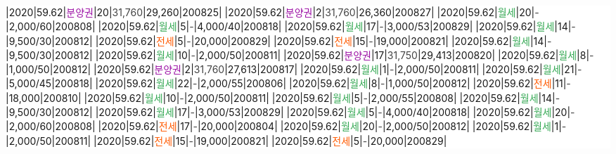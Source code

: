 |2020|59.62|<span style="color:#9C11A5">분양권</span>|20|<span style="color:#444444">31,760</span>|29,260|200825|
|2020|59.62|<span style="color:#9C11A5">분양권</span>|2|<span style="color:#444444">31,760</span>|26,360|200827|
|2020|59.62|<span style="color:#34a853">월세</span>|20|<span style="color:#444444">-</span>|2,000/60|200808|
|2020|59.62|<span style="color:#34a853">월세</span>|5|<span style="color:#444444">-</span>|4,000/40|200818|
|2020|59.62|<span style="color:#34a853">월세</span>|17|<span style="color:#444444">-</span>|3,000/53|200829|
|2020|59.62|<span style="color:#34a853">월세</span>|14|<span style="color:#444444">-</span>|9,500/30|200812|
|2020|59.62|<span style="color:#ff5a00">전세</span>|5|<span style="color:#444444">-</span>|20,000|200829|
|2020|59.62|<span style="color:#ff5a00">전세</span>|15|<span style="color:#444444">-</span>|19,000|200821|
|2020|59.62|<span style="color:#34a853">월세</span>|14|<span style="color:#444444">-</span>|9,500/30|200812|
|2020|59.62|<span style="color:#34a853">월세</span>|10|<span style="color:#444444">-</span>|2,000/50|200811|
|2020|59.62|<span style="color:#9C11A5">분양권</span>|17|<span style="color:#444444">31,750</span>|29,413|200820|
|2020|59.62|<span style="color:#34a853">월세</span>|8|<span style="color:#444444">-</span>|1,000/50|200812|
|2020|59.62|<span style="color:#9C11A5">분양권</span>|2|<span style="color:#444444">31,760</span>|27,613|200817|
|2020|59.62|<span style="color:#34a853">월세</span>|1|<span style="color:#444444">-</span>|2,000/50|200811|
|2020|59.62|<span style="color:#34a853">월세</span>|21|<span style="color:#444444">-</span>|5,000/45|200818|
|2020|59.62|<span style="color:#34a853">월세</span>|22|<span style="color:#444444">-</span>|2,000/55|200806|
|2020|59.62|<span style="color:#34a853">월세</span>|8|<span style="color:#444444">-</span>|1,000/50|200812|
|2020|59.62|<span style="color:#ff5a00">전세</span>|11|<span style="color:#444444">-</span>|18,000|200810|
|2020|59.62|<span style="color:#34a853">월세</span>|10|<span style="color:#444444">-</span>|2,000/50|200811|
|2020|59.62|<span style="color:#34a853">월세</span>|5|<span style="color:#444444">-</span>|2,000/55|200808|
|2020|59.62|<span style="color:#34a853">월세</span>|14|<span style="color:#444444">-</span>|9,500/30|200812|
|2020|59.62|<span style="color:#34a853">월세</span>|17|<span style="color:#444444">-</span>|3,000/53|200829|
|2020|59.62|<span style="color:#34a853">월세</span>|5|<span style="color:#444444">-</span>|4,000/40|200818|
|2020|59.62|<span style="color:#34a853">월세</span>|20|<span style="color:#444444">-</span>|2,000/60|200808|
|2020|59.62|<span style="color:#ff5a00">전세</span>|17|<span style="color:#444444">-</span>|20,000|200804|
|2020|59.62|<span style="color:#34a853">월세</span>|20|<span style="color:#444444">-</span>|2,000/50|200812|
|2020|59.62|<span style="color:#34a853">월세</span>|1|<span style="color:#444444">-</span>|2,000/50|200811|
|2020|59.62|<span style="color:#ff5a00">전세</span>|15|<span style="color:#444444">-</span>|19,000|200821|
|2020|59.62|<span style="color:#ff5a00">전세</span>|5|<span style="color:#444444">-</span>|20,000|200829|


<script async src="//pagead2.googlesyndication.com/pagead/js/adsbygoogle.js"></script>
